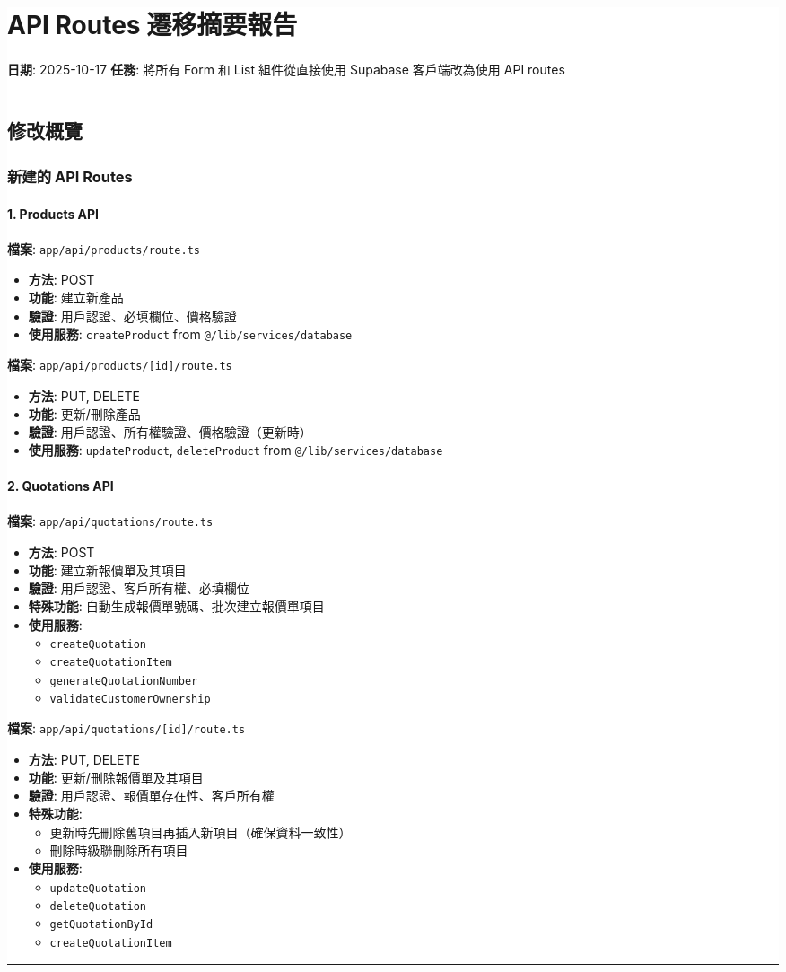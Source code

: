 # API Routes 遷移摘要報告

**日期**: 2025-10-17
**任務**: 將所有 Form 和 List 組件從直接使用 Supabase 客戶端改為使用 API routes

---

## 修改概覽

### 新建的 API Routes

#### 1. Products API

**檔案**: `app/api/products/route.ts`
- **方法**: POST
- **功能**: 建立新產品
- **驗證**: 用戶認證、必填欄位、價格驗證
- **使用服務**: `createProduct` from `@/lib/services/database`

**檔案**: `app/api/products/[id]/route.ts`
- **方法**: PUT, DELETE
- **功能**: 更新/刪除產品
- **驗證**: 用戶認證、所有權驗證、價格驗證（更新時）
- **使用服務**: `updateProduct`, `deleteProduct` from `@/lib/services/database`

#### 2. Quotations API

**檔案**: `app/api/quotations/route.ts`
- **方法**: POST
- **功能**: 建立新報價單及其項目
- **驗證**: 用戶認證、客戶所有權、必填欄位
- **特殊功能**: 自動生成報價單號碼、批次建立報價單項目
- **使用服務**:
  - `createQuotation`
  - `createQuotationItem`
  - `generateQuotationNumber`
  - `validateCustomerOwnership`

**檔案**: `app/api/quotations/[id]/route.ts`
- **方法**: PUT, DELETE
- **功能**: 更新/刪除報價單及其項目
- **驗證**: 用戶認證、報價單存在性、客戶所有權
- **特殊功能**:
  - 更新時先刪除舊項目再插入新項目（確保資料一致性）
  - 刪除時級聯刪除所有項目
- **使用服務**:
  - `updateQuotation`
  - `deleteQuotation`
  - `getQuotationById`
  - `createQuotationItem`

---
